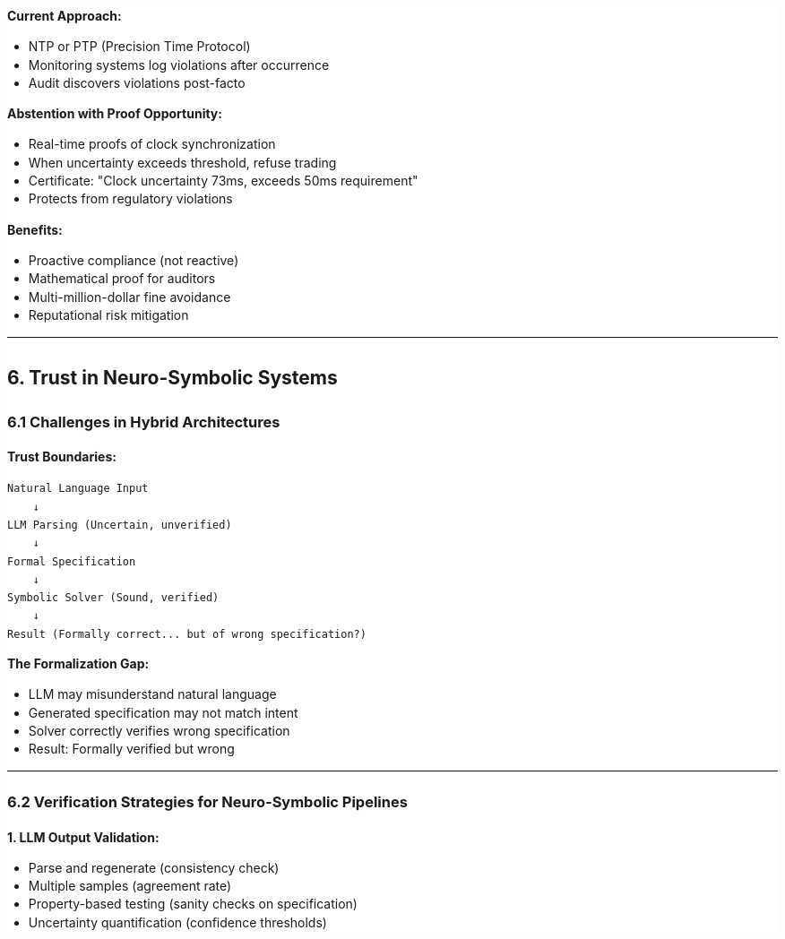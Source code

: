 **Current Approach:**
- NTP or PTP (Precision Time Protocol)
- Monitoring systems log violations after occurrence
- Audit discovers violations post-facto

**Abstention with Proof Opportunity:**
- Real-time proofs of clock synchronization
- When uncertainty exceeds threshold, refuse trading
- Certificate: "Clock uncertainty 73ms, exceeds 50ms requirement"
- Protects from regulatory violations

**Benefits:**
- Proactive compliance (not reactive)
- Mathematical proof for auditors
- Multi-million-dollar fine avoidance
- Reputational risk mitigation

---

## 6. Trust in Neuro-Symbolic Systems

### 6.1 Challenges in Hybrid Architectures

**Trust Boundaries:**
```
Natural Language Input
    ↓
LLM Parsing (Uncertain, unverified)
    ↓
Formal Specification
    ↓
Symbolic Solver (Sound, verified)
    ↓
Result (Formally correct... but of wrong specification?)
```

**The Formalization Gap:**
- LLM may misunderstand natural language
- Generated specification may not match intent
- Solver correctly verifies wrong specification
- Result: Formally verified but wrong

---

### 6.2 Verification Strategies for Neuro-Symbolic Pipelines

**1. LLM Output Validation:**
- Parse and regenerate (consistency check)
- Multiple samples (agreement rate)
- Property-based testing (sanity checks on specification)
- Uncertainty quantification (confidence thresholds)
